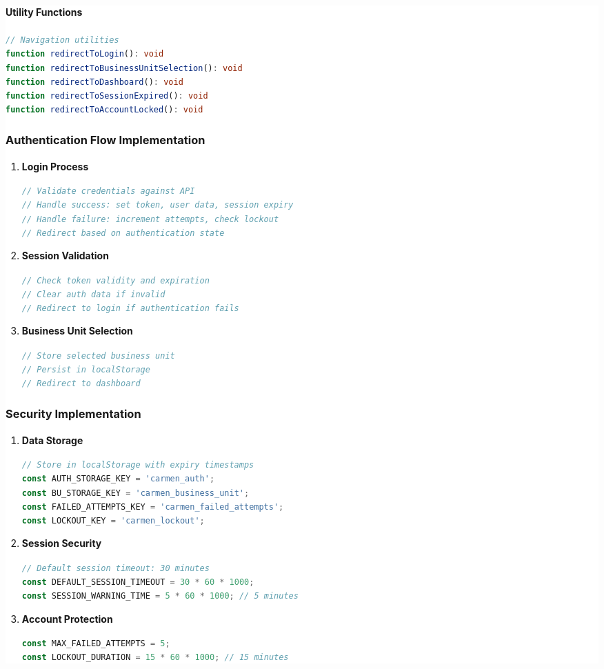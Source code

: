 ```typescript
```

#### Utility Functions
```typescript
// Navigation utilities
function redirectToLogin(): void
function redirectToBusinessUnitSelection(): void
function redirectToDashboard(): void
function redirectToSessionExpired(): void
function redirectToAccountLocked(): void
```

### Authentication Flow Implementation

1. **Login Process**
   ```typescript
   // Validate credentials against API
   // Handle success: set token, user data, session expiry
   // Handle failure: increment attempts, check lockout
   // Redirect based on authentication state
   ```

2. **Session Validation**
   ```typescript
   // Check token validity and expiration
   // Clear auth data if invalid
   // Redirect to login if authentication fails
   ```

3. **Business Unit Selection**
   ```typescript
   // Store selected business unit
   // Persist in localStorage
   // Redirect to dashboard
   ```

### Security Implementation

1. **Data Storage**
   ```typescript
   // Store in localStorage with expiry timestamps
   const AUTH_STORAGE_KEY = 'carmen_auth';
   const BU_STORAGE_KEY = 'carmen_business_unit';
   const FAILED_ATTEMPTS_KEY = 'carmen_failed_attempts';
   const LOCKOUT_KEY = 'carmen_lockout';
   ```

2. **Session Security**
   ```typescript
   // Default session timeout: 30 minutes
   const DEFAULT_SESSION_TIMEOUT = 30 * 60 * 1000;
   const SESSION_WARNING_TIME = 5 * 60 * 1000; // 5 minutes
   ```

3. **Account Protection**
   ```typescript
   const MAX_FAILED_ATTEMPTS = 5;
   const LOCKOUT_DURATION = 15 * 60 * 1000; // 15 minutes
   ```
